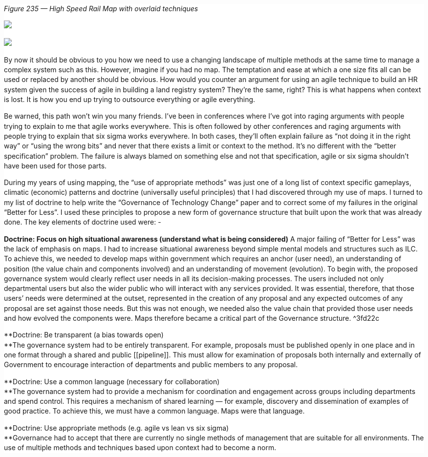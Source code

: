 _Figure 235 — High Speed Rail Map with overlaid techniques_

![](https://miro.medium.com/max/60/1*NMd-tWuC70-0I9fI77ItGg.jpeg?q=20)

![](https://miro.medium.com/max/700/1*NMd-tWuC70-0I9fI77ItGg.jpeg)

By now it should be obvious to you how we need to use a changing landscape of multiple methods at the same time to manage a complex system such as this. However, imagine if you had no map. The temptation and ease at which a one size fits all can be used or replaced by another should be obvious. How would you counter an argument for using an agile technique to build an HR system given the success of agile in building a land registry system? They’re the same, right? This is what happens when context is lost. It is how you end up trying to outsource everything or agile everything.

Be warned, this path won’t win you many friends. I’ve been in conferences where I’ve got into raging arguments with people trying to explain to me that agile works everywhere. This is often followed by other conferences and raging arguments with people trying to explain that six sigma works everywhere. In both cases, they’ll often explain failure as “not doing it in the right way” or “using the wrong bits” and never that there exists a limit or context to the method. It’s no different with the “better specification” problem. The failure is always blamed on something else and not that specification, agile or six sigma shouldn’t have been used for those parts.

During my years of using mapping, the “use of appropriate methods” was just one of a long list of context specific gameplays, climatic (economic) patterns and doctrine (universally useful principles) that I had discovered through my use of maps. I turned to my list of doctrine to help write the “Governance of Technology Change” paper and to correct some of my failures in the original “Better for Less”. I used these principles to propose a new form of governance structure that built upon the work that was already done. The key elements of doctrine used were: -

**Doctrine: Focus on high situational awareness (understand what is being considered)**
A major failing of “Better for Less” was the lack of emphasis on maps. I had to increase situational awareness beyond simple mental models and structures such as ILC. To achieve this, we needed to develop maps within government which requires an anchor (user need), an understanding of position (the value chain and components involved) and an understanding of movement (evolution). To begin with, the proposed governance system would clearly reflect user needs in all its decision-making processes. The users included not only departmental users but also the wider public who will interact with any services provided. It was essential, therefore, that those users’ needs were determined at the outset, represented in the creation of any proposal and any expected outcomes of any proposal are set against those needs. But this was not enough, we needed also the value chain that provided those user needs and how evolved the components were. Maps therefore became a critical part of the Governance structure. ^3fd22c

**Doctrine: Be transparent (a bias towards open)  
**The governance system had to be entirely transparent. For example, proposals must be published openly in one place and in one format through a shared and public [[pipeline]]. This must allow for examination of proposals both internally and externally of Government to encourage interaction of departments and public members to any proposal.

**Doctrine: Use a common language (necessary for collaboration)  
**The governance system had to provide a mechanism for coordination and engagement across groups including departments and spend control. This requires a mechanism of shared learning — for example, discovery and dissemination of examples of good practice. To achieve this, we must have a common language. Maps were that language.

**Doctrine: Use appropriate methods (e.g. agile vs lean vs six sigma)  
**Governance had to accept that there are currently no single methods of management that are suitable for all environments. The use of multiple methods and techniques based upon context had to become a norm.
